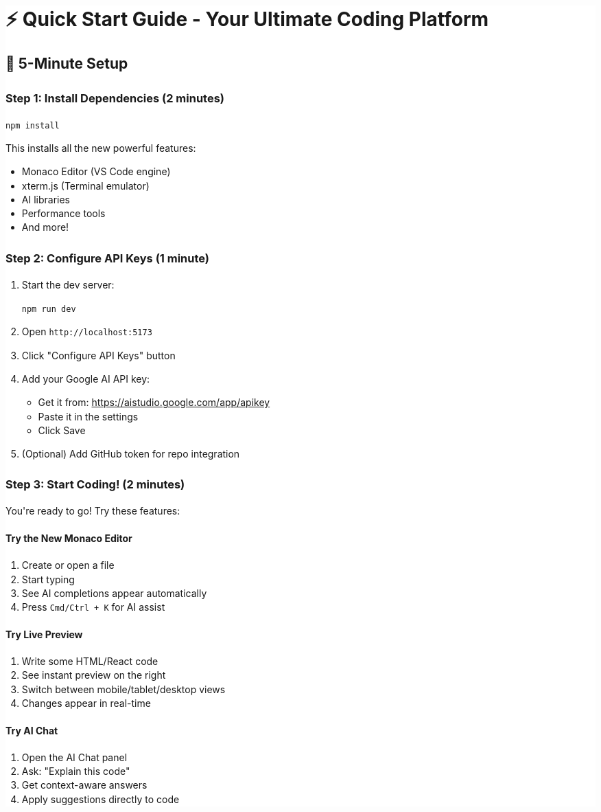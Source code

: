 # ⚡ Quick Start Guide - Your Ultimate Coding Platform

## 🎯 5-Minute Setup

### Step 1: Install Dependencies (2 minutes)
```bash
npm install
```

This installs all the new powerful features:
- Monaco Editor (VS Code engine)
- xterm.js (Terminal emulator)
- AI libraries
- Performance tools
- And more!

### Step 2: Configure API Keys (1 minute)
1. Start the dev server:
   ```bash
   npm run dev
   ```

2. Open `http://localhost:5173`

3. Click "Configure API Keys" button

4. Add your Google AI API key:
   - Get it from: https://aistudio.google.com/app/apikey
   - Paste it in the settings
   - Click Save

5. (Optional) Add GitHub token for repo integration

### Step 3: Start Coding! (2 minutes)
You're ready to go! Try these features:

#### Try the New Monaco Editor
1. Create or open a file
2. Start typing
3. See AI completions appear automatically
4. Press `Cmd/Ctrl + K` for AI assist

#### Try Live Preview
1. Write some HTML/React code
2. See instant preview on the right
3. Switch between mobile/tablet/desktop views
4. Changes appear in real-time

#### Try AI Chat
1. Open the AI Chat panel
2. Ask: "Explain this code"
3. Get context-aware answers
4. Apply suggestions directly to code
